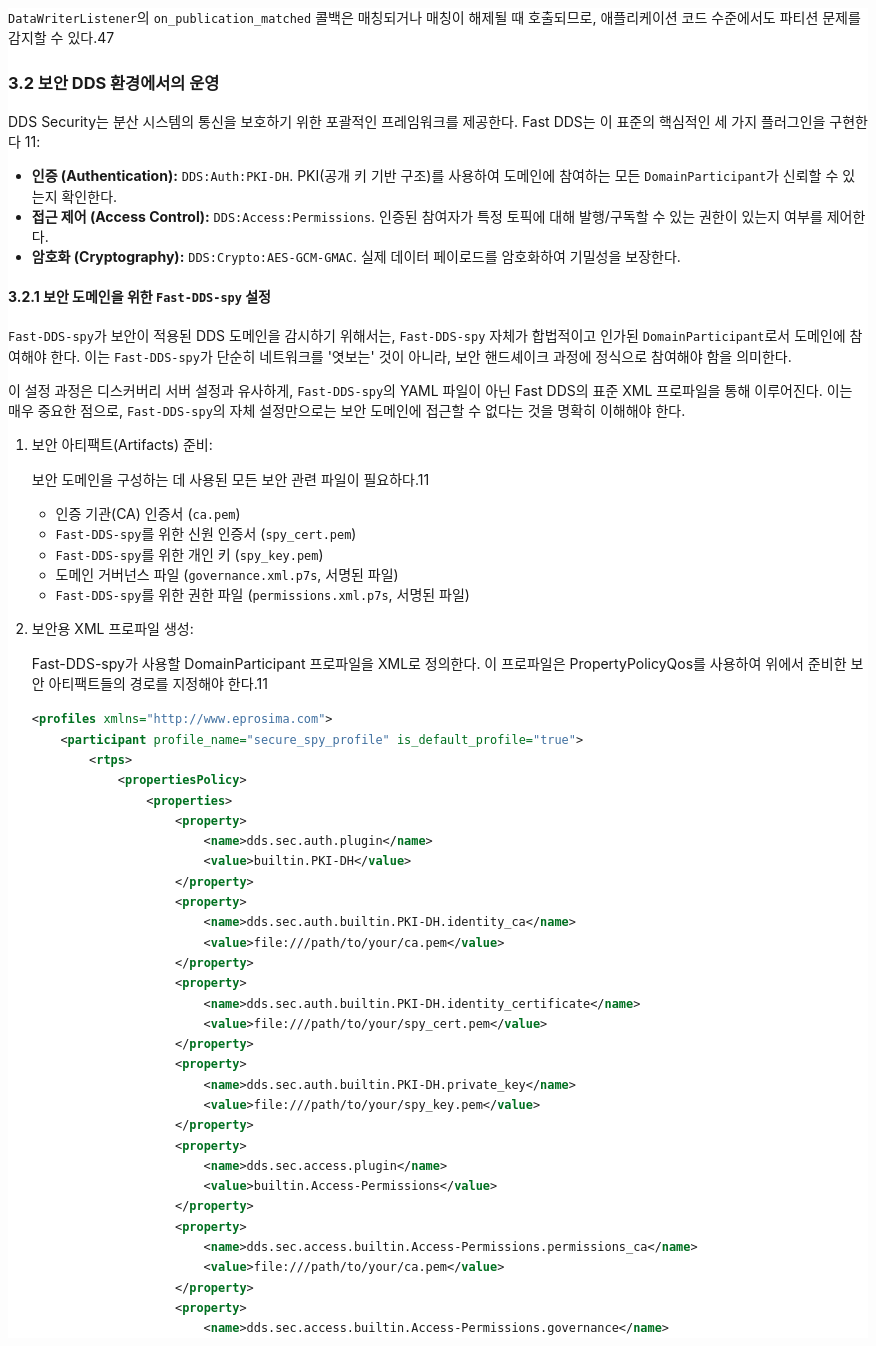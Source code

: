 `DataWriterListener`의 `on_publication_matched` 콜백은 매칭되거나 매칭이 해제될 때 호출되므로, 애플리케이션 코드 수준에서도 파티션 문제를 감지할 수 있다.47

### 3.2  보안 DDS 환경에서의 운영

DDS Security는 분산 시스템의 통신을 보호하기 위한 포괄적인 프레임워크를 제공한다. Fast DDS는 이 표준의 핵심적인 세 가지 플러그인을 구현한다 11:

- **인증 (Authentication):** `DDS:Auth:PKI-DH`. PKI(공개 키 기반 구조)를 사용하여 도메인에 참여하는 모든 `DomainParticipant`가 신뢰할 수 있는지 확인한다.
- **접근 제어 (Access Control):** `DDS:Access:Permissions`. 인증된 참여자가 특정 토픽에 대해 발행/구독할 수 있는 권한이 있는지 여부를 제어한다.
- **암호화 (Cryptography):** `DDS:Crypto:AES-GCM-GMAC`. 실제 데이터 페이로드를 암호화하여 기밀성을 보장한다.

#### 3.2.1 보안 도메인을 위한 `Fast-DDS-spy` 설정

`Fast-DDS-spy`가 보안이 적용된 DDS 도메인을 감시하기 위해서는, `Fast-DDS-spy` 자체가 합법적이고 인가된 `DomainParticipant`로서 도메인에 참여해야 한다. 이는 `Fast-DDS-spy`가 단순히 네트워크를 '엿보는' 것이 아니라, 보안 핸드셰이크 과정에 정식으로 참여해야 함을 의미한다.

이 설정 과정은 디스커버리 서버 설정과 유사하게, `Fast-DDS-spy`의 YAML 파일이 아닌 Fast DDS의 표준 XML 프로파일을 통해 이루어진다. 이는 매우 중요한 점으로, `Fast-DDS-spy`의 자체 설정만으로는 보안 도메인에 접근할 수 없다는 것을 명확히 이해해야 한다.

1. 보안 아티팩트(Artifacts) 준비:

   보안 도메인을 구성하는 데 사용된 모든 보안 관련 파일이 필요하다.11

   - 인증 기관(CA) 인증서 (`ca.pem`)
   - `Fast-DDS-spy`를 위한 신원 인증서 (`spy_cert.pem`)
   - `Fast-DDS-spy`를 위한 개인 키 (`spy_key.pem`)
   - 도메인 거버넌스 파일 (`governance.xml.p7s`, 서명된 파일)
   - `Fast-DDS-spy`를 위한 권한 파일 (`permissions.xml.p7s`, 서명된 파일)

2. 보안용 XML 프로파일 생성:

   Fast-DDS-spy가 사용할 DomainParticipant 프로파일을 XML로 정의한다. 이 프로파일은 PropertyPolicyQos를 사용하여 위에서 준비한 보안 아티팩트들의 경로를 지정해야 한다.11

   ```XML
   <profiles xmlns="http://www.eprosima.com">
       <participant profile_name="secure_spy_profile" is_default_profile="true">
           <rtps>
               <propertiesPolicy>
                   <properties>
                       <property>
                           <name>dds.sec.auth.plugin</name>
                           <value>builtin.PKI-DH</value>
                       </property>
                       <property>
                           <name>dds.sec.auth.builtin.PKI-DH.identity_ca</name>
                           <value>file:///path/to/your/ca.pem</value>
                       </property>
                       <property>
                           <name>dds.sec.auth.builtin.PKI-DH.identity_certificate</name>
                           <value>file:///path/to/your/spy_cert.pem</value>
                       </property>
                       <property>
                           <name>dds.sec.auth.builtin.PKI-DH.private_key</name>
                           <value>file:///path/to/your/spy_key.pem</value>
                       </property>
                       <property>
                           <name>dds.sec.access.plugin</name>
                           <value>builtin.Access-Permissions</value>
                       </property>
                       <property>
                           <name>dds.sec.access.builtin.Access-Permissions.permissions_ca</name>
                           <value>file:///path/to/your/ca.pem</value>
                       </property>
                       <property>
                           <name>dds.sec.access.builtin.Access-Permissions.governance</name>
   ```